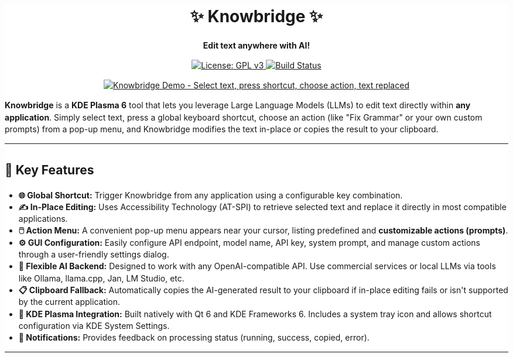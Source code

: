 <h1 align="center">
  ✨ Knowbridge ✨

</h1>
<p align="center"><strong>Edit text anywhere with AI!</strong>
</p>
<div align="center">
  <a href="https://www.gnu.org/licenses/gpl-3.0">
    <img src="https://img.shields.io/badge/License-GPLv3-blue.svg" alt="License: GPL v3">
  </a>
  <a href="https://github.com/OPHoperHPO/knowbridge/actions/workflows/build-in-docker.yml?branch=master">
    <img src="https://img.shields.io/github/actions/workflow/status/OPHoperHPO/knowbridge/build-in-docker.yml?branch=master" alt="Build Status">
  </a>
</div>

<p align="center">
  <a href="docs/demo.gif">
    <img src="docs/demo.gif" alt="Knowbridge Demo - Select text, press shortcut, choose action, text replaced">
  </a>
</p>

<p>
  <strong>Knowbridge</strong> is a <strong>KDE Plasma 6</strong> tool that lets you leverage Large Language Models (LLMs) to edit text directly within <strong>any application</strong>. 
  Simply select text, press a global keyboard shortcut, choose an action (like "Fix Grammar" or your own custom prompts) from a pop-up menu, and Knowbridge modifies the text in-place or copies the result to your clipboard.
</p>

<hr>

## 🌟 Key Features

*   **🌐 Global Shortcut:** Trigger Knowbridge from any application using a configurable key combination.
*   **✍️ In-Place Editing:** Uses Accessibility Technology (AT-SPI) to retrieve selected text and replace it directly in most compatible applications.
*   **🖱️ Action Menu:** A convenient pop-up menu appears near your cursor, listing predefined and **customizable actions (prompts)**.
*   **⚙️ GUI Configuration:** Easily configure API endpoint, model name, API key, system prompt, and manage custom actions through a user-friendly settings dialog.
*   **🔌 Flexible AI Backend:** Designed to work with any OpenAI-compatible API. Use commercial services or local LLMs via tools like Ollama, llama.cpp, Jan, LM Studio, etc.
*   **📋 Clipboard Fallback:** Automatically copies the AI-generated result to your clipboard if in-place editing fails or isn't supported by the current application.
*   **💙 KDE Plasma Integration:** Built natively with Qt 6 and KDE Frameworks 6. Includes a system tray icon and allows shortcut configuration via KDE System Settings.
*   **🔔 Notifications:** Provides feedback on processing status (running, success, copied, error).

---
